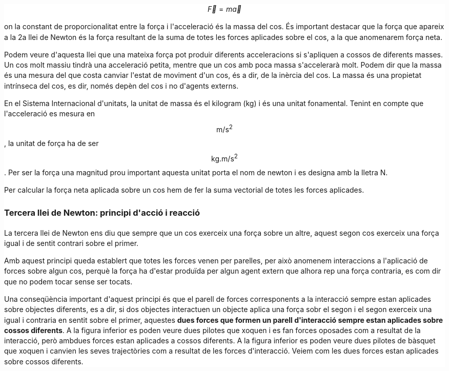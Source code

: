 $$\vec{F}=m\vec{a}$$

on la constant de proporcionalitat entre la força i l'acceleració és la massa del cos. És important destacar que la força que apareix a la 2a llei de Newton és la força resultant de la suma de totes les forces aplicades sobre el cos, a la que anomenarem força neta.

Podem veure d'aquesta llei que una mateixa força pot produir diferents acceleracions si s'apliquen a cossos de diferents masses. Un cos molt massiu tindrà una acceleració petita, mentre que un cos amb poca massa s'accelerarà molt. Podem dir que la massa és una mesura del que costa canviar l'estat de moviment d'un cos, és a dir, de la inèrcia del cos. La massa és una propietat intrínseca del cos, es dir, només depèn del cos i no d'agents externs. 

En el Sistema Internacional d'unitats, la unitat de massa és el kilogram (kg) i és una unitat fonamental. Tenint en compte que l'acceleració es mesura en $$\mathrm{m/s^{2}}$$, la unitat de força ha de ser $$\mathrm{kg.m/s^{2}}$$. Per ser la força una magnitud prou important aquesta unitat porta el nom de newton i es designa amb la lletra N.

Per calcular la força neta aplicada sobre un cos hem de fer la suma vectorial de totes les forces aplicades.

### Tercera llei de Newton: principi d'acció i reacció

La tercera llei de Newton ens diu que sempre que un cos exerceix una força sobre un altre, aquest segon cos exerceix una força igual i de sentit contrari sobre el primer.

Amb aquest principi queda establert que totes les forces venen per parelles, per això anomenem interaccions a l'aplicació de forces sobre algun cos, perquè la força ha d'estar produïda per algun agent extern que alhora rep una força contraria, es com dir que no podem tocar sense ser tocats.

Una conseqüència important d'aquest principi és que el parell de forces corresponents a la interacció sempre estan aplicades sobre objectes diferents, es a dir, si dos objectes interactuen un objecte aplica una força sobr el segon i el segon exerceix una igual i contraria en sentit sobre el primer, aquestes **dues forces que formen un parell d'interacció sempre estan aplicades sobre cossos diferents**. A la figura inferior es poden veure dues pilotes que xoquen i es fan forces oposades com a resultat de la interacció, però ambdues forces estan aplicades a cossos diferents. A la figura inferior es poden veure dues pilotes de bàsquet que xoquen i canvien les seves trajectòries com a resultat de les forces d'interacció. Veiem com les dues forces estan aplicades sobre cossos diferents.
<p>
<figure>